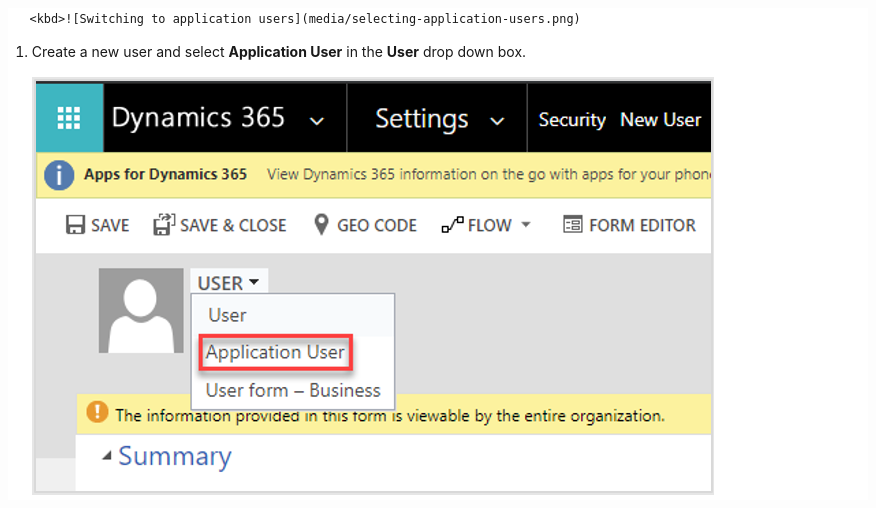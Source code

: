        <kbd>![Switching to application users](media/selecting-application-users.png)

   1. Create a new user and select **Application User** in the **User** drop down box.

        <kbd>![Switching to application users](media/create-new-user.png)
